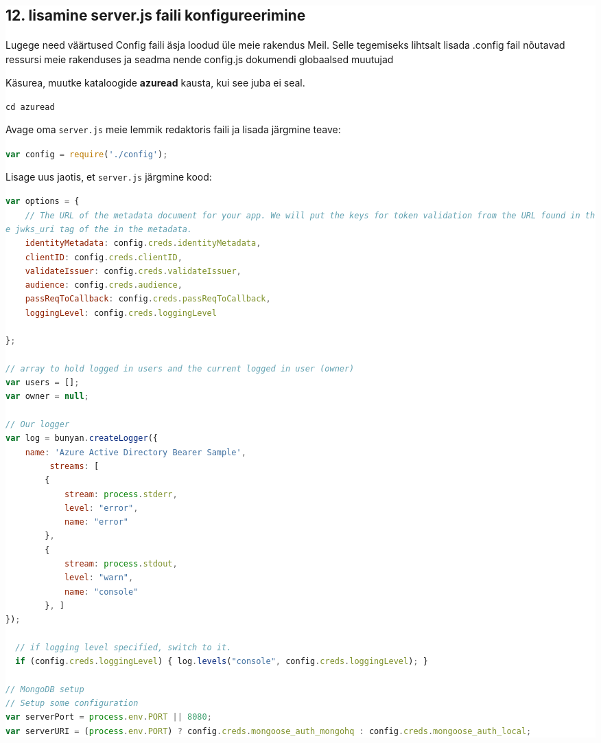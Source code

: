 ## <a name="12-add-configuration-to-your-serverjs-file"></a>12. lisamine server.js faili konfigureerimine

Lugege need väärtused Config faili äsja loodud üle meie rakendus Meil. Selle tegemiseks lihtsalt lisada .config fail nõutavad ressursi meie rakenduses ja seadma nende config.js dokumendi globaalsed muutujad

Käsurea, muutke kataloogide **azuread** kausta, kui see juba ei seal.

`cd azuread`

Avage oma `server.js` meie lemmik redaktoris faili ja lisada järgmine teave:

```Javascript
var config = require('./config');
```
Lisage uus jaotis, et `server.js` järgmine kood:

```Javascript
var options = {
    // The URL of the metadata document for your app. We will put the keys for token validation from the URL found in the jwks_uri tag of the in the metadata.
    identityMetadata: config.creds.identityMetadata,
    clientID: config.creds.clientID,
    validateIssuer: config.creds.validateIssuer,
    audience: config.creds.audience,
    passReqToCallback: config.creds.passReqToCallback,
    loggingLevel: config.creds.loggingLevel

};

// array to hold logged in users and the current logged in user (owner)
var users = [];
var owner = null;

// Our logger
var log = bunyan.createLogger({
    name: 'Azure Active Directory Bearer Sample',
         streams: [
        {
            stream: process.stderr,
            level: "error",
            name: "error"
        },
        {
            stream: process.stdout,
            level: "warn",
            name: "console"
        }, ]
});

  // if logging level specified, switch to it.
  if (config.creds.loggingLevel) { log.levels("console", config.creds.loggingLevel); }

// MongoDB setup
// Setup some configuration
var serverPort = process.env.PORT || 8080;
var serverURI = (process.env.PORT) ? config.creds.mongoose_auth_mongohq : config.creds.mongoose_auth_local;
```
